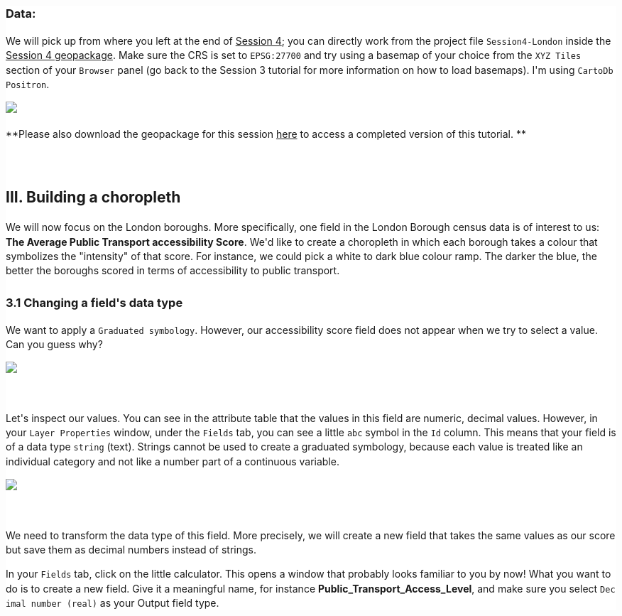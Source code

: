 ### Data:

We will pick up from where you left at the end of [Session 4](https://raphaelleroffo.github.io/intro-to-gis/intro-tutorial4.html); you can directly work from the project file `Session4-London` inside the [Session 4 geopackage](https://github.com/raphaelleroffo/intro-to-gis/raw/main/Session4/Session4-London.gpkg). Make sure the CRS is set to `EPSG:27700` and try using a basemap of your choice from the `XYZ Tiles` section of your `Browser` panel (go back to the Session 3 tutorial for more information on how to load basemaps). I'm using `CartoDb Positron`.


<img src="../../../../docs/assets/images/S5-01.png" width="700">

**Please also download the geopackage for this session [here](https://github.com/raphaelleroffo/intro-to-gis/raw/main/Session5/Session5-London.gpkg) to access a completed version of this tutorial. **

&nbsp; 


## III. Building a choropleth 


We will now focus on the London boroughs. More specifically, one field in the London Borough census data is of interest to us: **The Average Public Transport accessibility Score**. We'd like to create a choropleth in which each borough takes a colour that symbolizes the "intensity" of that score. For instance, we could pick a white to dark blue colour ramp. The darker the blue, the better the boroughs scored in terms of accessibility to public transport.

### **3.1 Changing a field's data type**


We want to apply a `Graduated symbology`. However, our accessibility score field does not appear when we try to select a value. Can you guess why?

<img src="../../../../docs/assets/images/S5-02.png" width="700">

&nbsp; 


Let's inspect our values. You can see in the attribute table that the values in this field are numeric, decimal values. However, in your `Layer Properties` window, under the `Fields` tab, you can see a little `abc` symbol in the `Id` column. This means that your field is of a data type `string` (text). Strings cannot be used to create a graduated symbology, because each value is treated like an individual category and not like a number part of a continuous variable.

<img src="../../../../docs/assets/images/S5-03.png" width="700">

&nbsp; 


We need to transform the data type of this field. More precisely, we will create a new field that takes the same values as our score but save them as decimal numbers instead of strings.

In your `Fields` tab, click on the little calculator. This opens a window that probably looks familiar to you by now! What you want to do is to create a new field. Give it a meaningful name, for instance **Public_Transport_Access_Level**, and make sure you select `Decimal number (real)` as your Output field type. 
